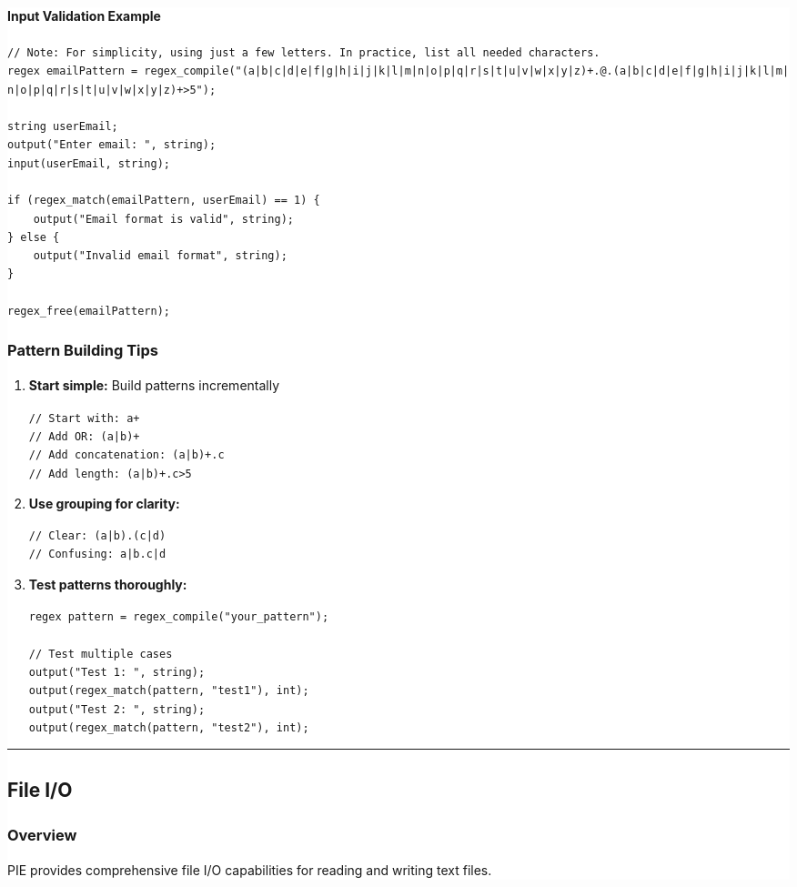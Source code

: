 #### Input Validation Example

```pie
// Note: For simplicity, using just a few letters. In practice, list all needed characters.
regex emailPattern = regex_compile("(a|b|c|d|e|f|g|h|i|j|k|l|m|n|o|p|q|r|s|t|u|v|w|x|y|z)+.@.(a|b|c|d|e|f|g|h|i|j|k|l|m|n|o|p|q|r|s|t|u|v|w|x|y|z)+>5");

string userEmail;
output("Enter email: ", string);
input(userEmail, string);

if (regex_match(emailPattern, userEmail) == 1) {
    output("Email format is valid", string);
} else {
    output("Invalid email format", string);
}

regex_free(emailPattern);
```

### Pattern Building Tips

1. **Start simple:** Build patterns incrementally
   ```pie
   // Start with: a+
   // Add OR: (a|b)+
   // Add concatenation: (a|b)+.c
   // Add length: (a|b)+.c>5
   ```

2. **Use grouping for clarity:**
   ```pie
   // Clear: (a|b).(c|d)
   // Confusing: a|b.c|d
   ```

3. **Test patterns thoroughly:**
   ```pie
   regex pattern = regex_compile("your_pattern");
   
   // Test multiple cases
   output("Test 1: ", string);
   output(regex_match(pattern, "test1"), int);
   output("Test 2: ", string);
   output(regex_match(pattern, "test2"), int);
   ```

---

## File I/O

### Overview

PIE provides comprehensive file I/O capabilities for reading and writing text files.
